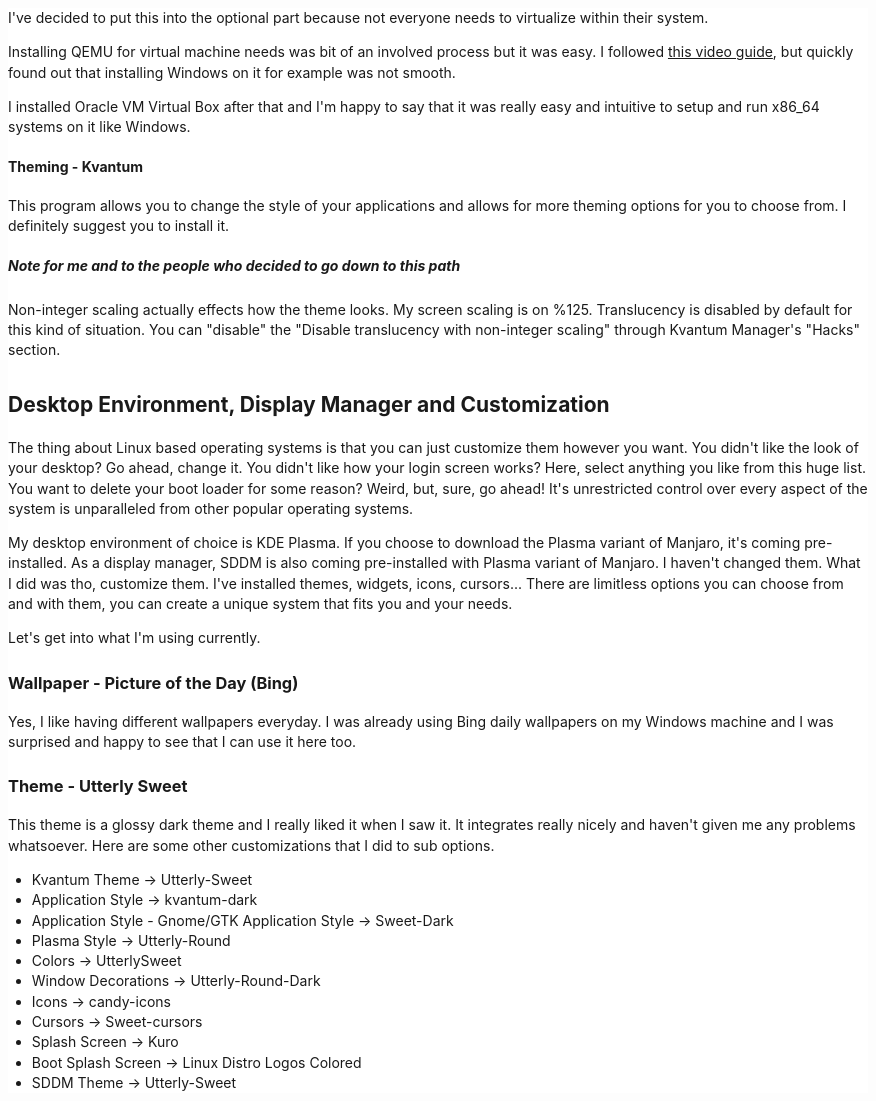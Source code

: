 I've decided to put this into the optional part because not everyone needs to virtualize within their system.

Installing QEMU for virtual machine needs was bit of an involved process but it was easy. I followed [this video guide](https://www.youtube.com/watch?v=Jn78BDF3P_Q), but quickly found out that installing Windows on it for example was not smooth.

I installed Oracle VM Virtual Box after that and I'm happy to say that it was really easy and intuitive to setup and run x86_64 systems on it like Windows.

#### Theming - Kvantum

This program allows you to change the style of your applications and allows for more theming options for you to choose from. I definitely suggest you to install it.

##### Note for me and to the people who decided to go down to this path

Non-integer scaling actually effects how the theme looks. My screen scaling is on %125. Translucency is disabled by default for this kind of situation. You can "disable" the "Disable translucency with non-integer scaling" through Kvantum Manager's "Hacks" section.

## Desktop Environment, Display Manager and Customization

The thing about Linux based operating systems is that you can just customize them however you want. You didn't like the look of your desktop? Go ahead, change it. You didn't like how your login screen works? Here, select anything you like from this huge list. You want to delete your boot loader for some reason? Weird, but, sure, go ahead! It's unrestricted control over every aspect of the system is unparalleled from other popular operating systems.

My desktop environment of choice is KDE Plasma. If you choose to download the Plasma variant of Manjaro, it's coming pre-installed. As a display manager, SDDM is also coming pre-installed with Plasma variant of Manjaro. I haven't changed them. What I did was tho, customize them. I've installed themes, widgets, icons, cursors... There are limitless options you can choose from and with them, you can create a unique system that fits you and your needs.

Let's get into what I'm using currently.

### Wallpaper - Picture of the Day (Bing)

Yes, I like having different wallpapers everyday. I was already using Bing daily wallpapers on my Windows machine and I was surprised and happy to see that I can use it here too.

### Theme - Utterly Sweet

This theme is a glossy dark theme and I really liked it when I saw it. It integrates really nicely and haven't given me any problems whatsoever. Here are some other customizations that I did to sub options.

- Kvantum Theme -> Utterly-Sweet
- Application Style -> kvantum-dark 
- Application Style - Gnome/GTK Application Style -> Sweet-Dark
- Plasma Style -> Utterly-Round
- Colors -> UtterlySweet
- Window Decorations -> Utterly-Round-Dark
- Icons -> candy-icons
- Cursors -> Sweet-cursors
- Splash Screen -> Kuro
- Boot Splash Screen -> Linux Distro Logos Colored
- SDDM Theme -> Utterly-Sweet
